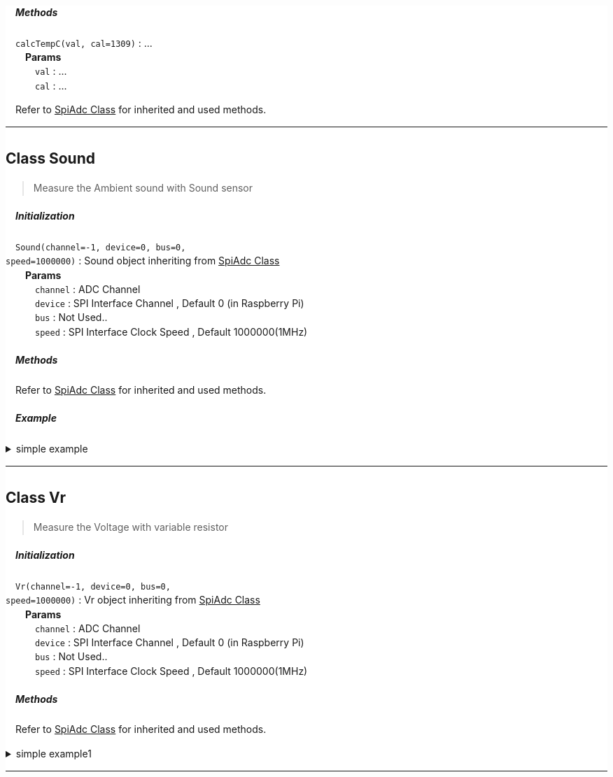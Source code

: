 <h5>&emsp;Methods</h5>

&emsp;<code class="code_accent">calcTempC(val, cal=1309)</code> : ...<br>
&emsp;&emsp;**Params**   
&emsp;&emsp;&emsp;`val` : ...    
&emsp;&emsp;&emsp;`cal` : ...    

&emsp;Refer to [SpiAdc Class](pop.md#class-spiadc) for inherited and used methods.

---

## <span class="title">Class</span> <span class="title_accent">**Sound**</span>    
<blockquote class="desc"> Measure the Ambient sound with Sound sensor</blockquote>    

<h5>&emsp;Initialization</h5>   

&emsp;<code class="code_accent">Sound(channel=-1, device=0, bus=0, speed=1000000)</code> : Sound object inheriting from [SpiAdc Class](pop.md#class-spiadc)<br>
&emsp;&emsp;**Params**   
&emsp;&emsp;&emsp;`channel` : ADC Channel    
&emsp;&emsp;&emsp;`device` : SPI Interface Channel , Default 0 (in Raspberry Pi)    
&emsp;&emsp;&emsp;`bus` : Not Used..    
&emsp;&emsp;&emsp;`speed` : SPI Interface Clock Speed , Default 1000000(1MHz)    

<h5>&emsp;Methods</h5>

&emsp;Refer to [SpiAdc Class](pop.md#class-spiadc) for inherited and used methods.
		
<h5>&emsp;Example</h5>

<details><summary>simple example</summary></details>

---

## <span class="title">Class</span> <span class="title_accent">**Vr**</span>    
<blockquote class="desc"> Measure the Voltage with variable resistor</blockquote>    

<h5>&emsp;Initialization</h5>   

&emsp;<code class="code_accent">Vr(channel=-1, device=0, bus=0, speed=1000000)</code> : Vr object inheriting from [SpiAdc Class](pop.md#class-spiadc)<br>
&emsp;&emsp;**Params**   
&emsp;&emsp;&emsp;`channel` : ADC Channel    
&emsp;&emsp;&emsp;`device` : SPI Interface Channel , Default 0 (in Raspberry Pi)    
&emsp;&emsp;&emsp;`bus` : Not Used..    
&emsp;&emsp;&emsp;`speed` : SPI Interface Clock Speed , Default 1000000(1MHz)    

<h5>&emsp;Methods</h5>

&emsp;Refer to [SpiAdc Class](pop.md#class-spiadc) for inherited and used methods.
		
<details><summary>simple example1</summary></details>
	
---
